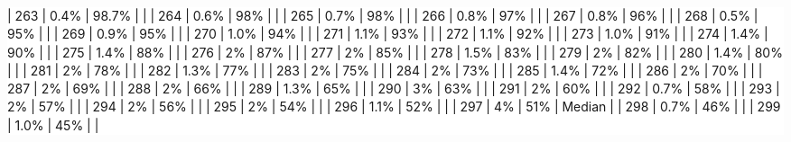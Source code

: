 | 263 | 0.4% | 98.7% |  |
| 264 | 0.6% | 98% |  |
| 265 | 0.7% | 98% |  |
| 266 | 0.8% | 97% |  |
| 267 | 0.8% | 96% |  |
| 268 | 0.5% | 95% |  |
| 269 | 0.9% | 95% |  |
| 270 | 1.0% | 94% |  |
| 271 | 1.1% | 93% |  |
| 272 | 1.1% | 92% |  |
| 273 | 1.0% | 91% |  |
| 274 | 1.4% | 90% |  |
| 275 | 1.4% | 88% |  |
| 276 | 2% | 87% |  |
| 277 | 2% | 85% |  |
| 278 | 1.5% | 83% |  |
| 279 | 2% | 82% |  |
| 280 | 1.4% | 80% |  |
| 281 | 2% | 78% |  |
| 282 | 1.3% | 77% |  |
| 283 | 2% | 75% |  |
| 284 | 2% | 73% |  |
| 285 | 1.4% | 72% |  |
| 286 | 2% | 70% |  |
| 287 | 2% | 69% |  |
| 288 | 2% | 66% |  |
| 289 | 1.3% | 65% |  |
| 290 | 3% | 63% |  |
| 291 | 2% | 60% |  |
| 292 | 0.7% | 58% |  |
| 293 | 2% | 57% |  |
| 294 | 2% | 56% |  |
| 295 | 2% | 54% |  |
| 296 | 1.1% | 52% |  |
| 297 | 4% | 51% | Median |
| 298 | 0.7% | 46% |  |
| 299 | 1.0% | 45% |  |